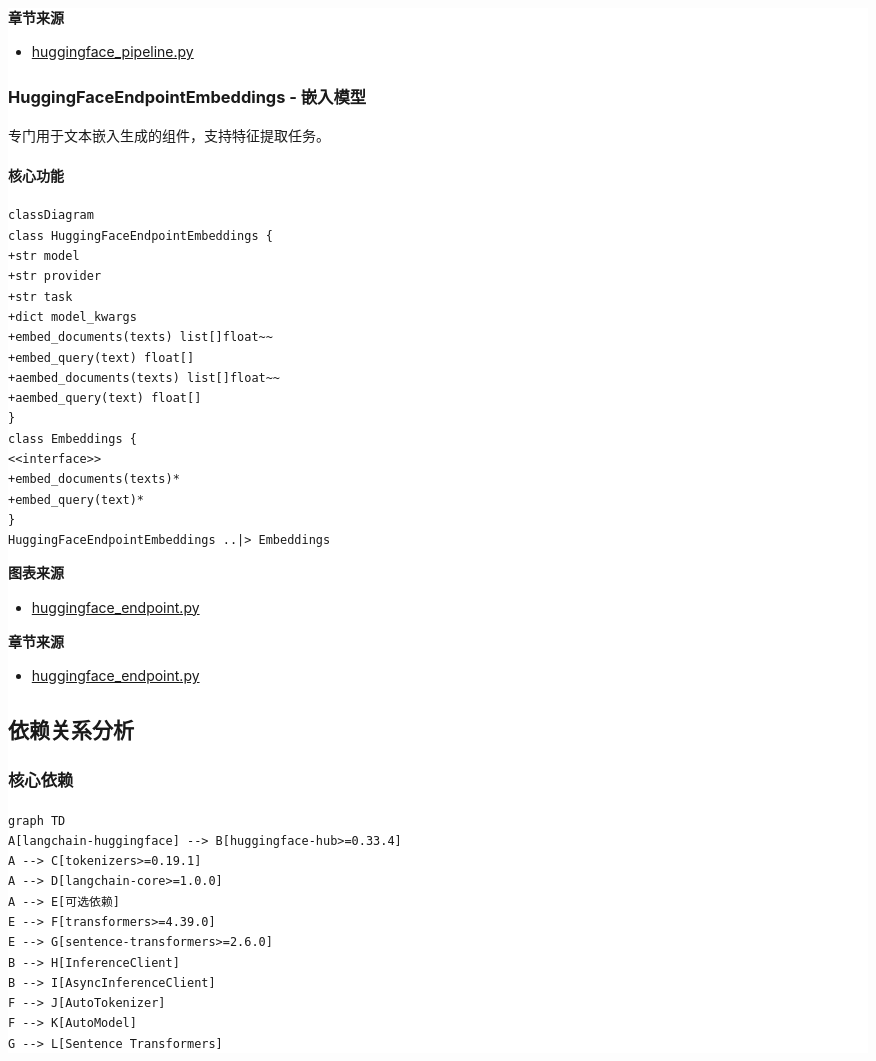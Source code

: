 **章节来源**
- [huggingface_pipeline.py](file://libs/partners/huggingface/langchain_huggingface/llms/huggingface_pipeline.py#L200-L300)

### HuggingFaceEndpointEmbeddings - 嵌入模型

专门用于文本嵌入生成的组件，支持特征提取任务。

#### 核心功能

```mermaid
classDiagram
class HuggingFaceEndpointEmbeddings {
+str model
+str provider
+str task
+dict model_kwargs
+embed_documents(texts) list[]float~~
+embed_query(text) float[]
+aembed_documents(texts) list[]float~~
+aembed_query(text) float[]
}
class Embeddings {
<<interface>>
+embed_documents(texts)*
+embed_query(text)*
}
HuggingFaceEndpointEmbeddings ..|> Embeddings
```

**图表来源**
- [huggingface_endpoint.py](file://libs/partners/huggingface/langchain_huggingface/embeddings/huggingface_endpoint.py#L15-L50)

**章节来源**
- [huggingface_endpoint.py](file://libs/partners/huggingface/langchain_huggingface/embeddings/huggingface_endpoint.py#L50-L100)

## 依赖关系分析

### 核心依赖

```mermaid
graph TD
A[langchain-huggingface] --> B[huggingface-hub>=0.33.4]
A --> C[tokenizers>=0.19.1]
A --> D[langchain-core>=1.0.0]
A --> E[可选依赖]
E --> F[transformers>=4.39.0]
E --> G[sentence-transformers>=2.6.0]
B --> H[InferenceClient]
B --> I[AsyncInferenceClient]
F --> J[AutoTokenizer]
F --> K[AutoModel]
G --> L[Sentence Transformers]
```
